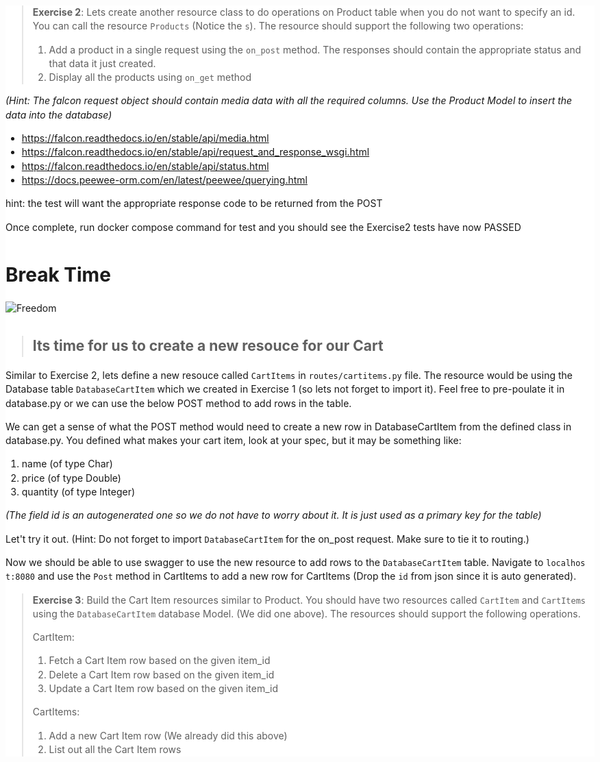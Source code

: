 > **Exercise 2**: Lets create another resource class to do operations on Product table when you do not want to specify an id.
> You can call the resource `Products` (Notice the `s`). The resource should support the following two operations:
> 1. Add a product in a single request using the `on_post` method. The responses should contain the appropriate status and that data it just created.
> 2. Display all the products using `on_get` method
>
_(Hint: The falcon request object should contain media data with all the required columns. Use the Product Model to insert the data into the database)_

- https://falcon.readthedocs.io/en/stable/api/media.html
- https://falcon.readthedocs.io/en/stable/api/request_and_response_wsgi.html
- https://falcon.readthedocs.io/en/stable/api/status.html
- https://docs.peewee-orm.com/en/latest/peewee/querying.html

hint:  the test will want the appropriate response code to be returned from the POST

Once complete, run docker compose command for test and you should see the Exercise2 tests have now PASSED

# Break Time
![Freedom](https://media.giphy.com/media/QsyVRYGgsO7yc2HU5O/giphy.gif)

>## Its time for us to create a new resouce for our Cart

Similar to Exercise 2, lets define a new resouce called `CartItems` in `routes/cartitems.py` file. The resource would be using the Database table `DatabaseCartItem` which we created in Exercise 1 (so lets not forget to import it). Feel free to pre-poulate it in database.py or we can use the below POST method to add rows in the table.

We can get a sense of what the POST method would need to create a new row in DatabaseCartItem from the defined class in database.py. You defined what makes your cart item, look at your spec, but it may be something like:
1. name (of type Char)
2. price (of type Double)
3. quantity (of type Integer)

_(The field id is an autogenerated one so we do not have to worry about it. It is just used as a primary key for the table)_

Let't try it out.
(Hint: Do not forget to import `DatabaseCartItem` for the on_post request. Make sure to tie it to routing.)

Now we should be able to use swagger to use the new resource to add rows to the `DatabaseCartItem` table. Navigate to `localhost:8080` and use the `Post` method in CartItems to add a new row for CartItems (Drop the `id` from json since it is auto generated).


> **Exercise 3**: Build the Cart Item resources similar to Product. You should have two resources called `CartItem` and `CartItems` using the `DatabaseCartItem` database Model. (We did one above). The resources should support the following operations.
>
>
> CartItem:
> 1. Fetch a Cart Item row based on the given item_id
> 2. Delete a Cart Item row based on the given item_id
> 3. Update a Cart Item row based on the given item_id
>
> CartItems:
> 1. Add a new Cart Item row (We already did this above)
> 2. List out all the Cart Item rows
>